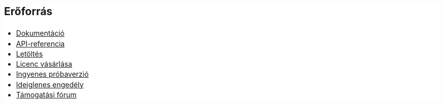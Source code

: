 ## Erőforrás

- [Dokumentáció](https://docs.groupdocs.com/annotation/java/)
- [API-referencia](https://reference.groupdocs.com/annotation/java/)
- [Letöltés](https://releases.groupdocs.com/annotation/java/)
- [Licenc vásárlása](https://purchase.groupdocs.com/buy)
- [Ingyenes próbaverzió](https://releases.groupdocs.com/annotation/java/)
- [Ideiglenes engedély](https://purchase.groupdocs.com/temporary-license/)
- [Támogatási fórum](https://forum.groupdocs.com/c/annotation/)